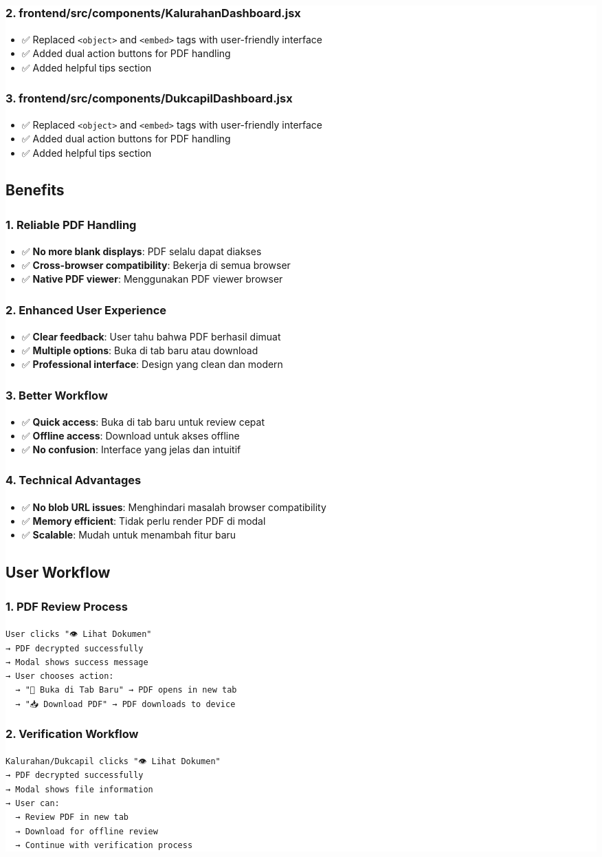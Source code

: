 ### 2. **frontend/src/components/KalurahanDashboard.jsx**
- ✅ Replaced `<object>` and `<embed>` tags with user-friendly interface
- ✅ Added dual action buttons for PDF handling
- ✅ Added helpful tips section

### 3. **frontend/src/components/DukcapilDashboard.jsx**
- ✅ Replaced `<object>` and `<embed>` tags with user-friendly interface
- ✅ Added dual action buttons for PDF handling
- ✅ Added helpful tips section

## Benefits

### 1. **Reliable PDF Handling**
- ✅ **No more blank displays**: PDF selalu dapat diakses
- ✅ **Cross-browser compatibility**: Bekerja di semua browser
- ✅ **Native PDF viewer**: Menggunakan PDF viewer browser

### 2. **Enhanced User Experience**
- ✅ **Clear feedback**: User tahu bahwa PDF berhasil dimuat
- ✅ **Multiple options**: Buka di tab baru atau download
- ✅ **Professional interface**: Design yang clean dan modern

### 3. **Better Workflow**
- ✅ **Quick access**: Buka di tab baru untuk review cepat
- ✅ **Offline access**: Download untuk akses offline
- ✅ **No confusion**: Interface yang jelas dan intuitif

### 4. **Technical Advantages**
- ✅ **No blob URL issues**: Menghindari masalah browser compatibility
- ✅ **Memory efficient**: Tidak perlu render PDF di modal
- ✅ **Scalable**: Mudah untuk menambah fitur baru

## User Workflow

### 1. **PDF Review Process**
```
User clicks "👁️ Lihat Dokumen"
→ PDF decrypted successfully
→ Modal shows success message
→ User chooses action:
  → "📄 Buka di Tab Baru" → PDF opens in new tab
  → "📥 Download PDF" → PDF downloads to device
```

### 2. **Verification Workflow**
```
Kalurahan/Dukcapil clicks "👁️ Lihat Dokumen"
→ PDF decrypted successfully
→ Modal shows file information
→ User can:
  → Review PDF in new tab
  → Download for offline review
  → Continue with verification process
```
